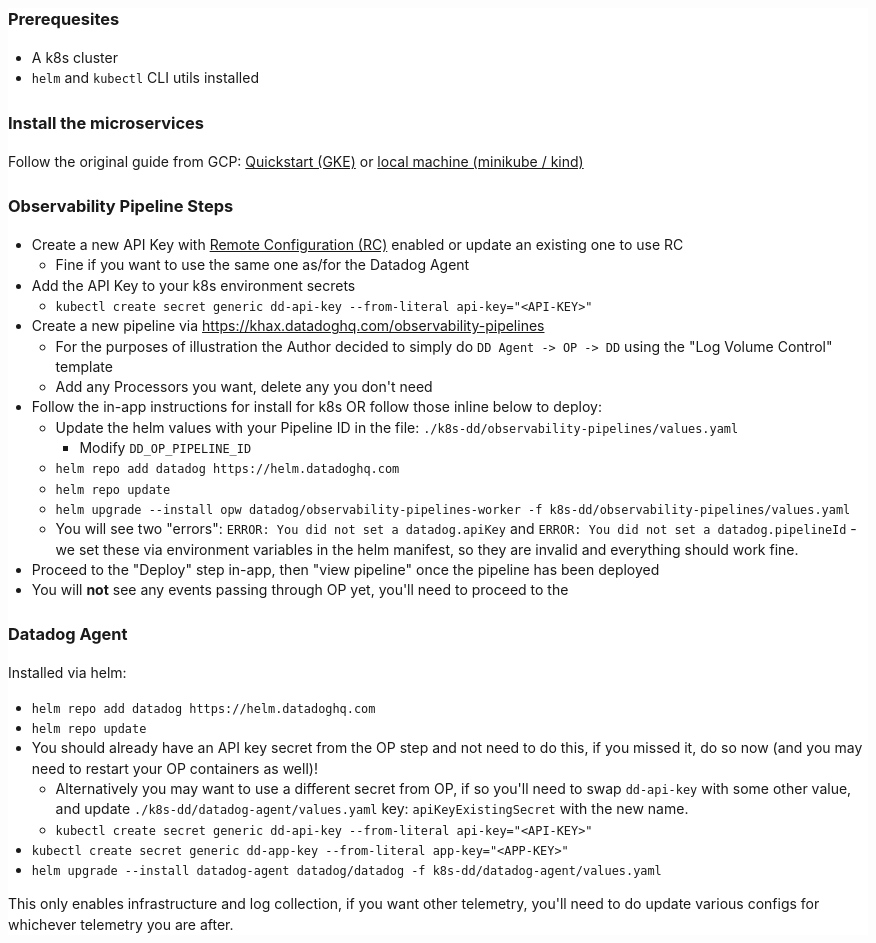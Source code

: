 ### Prerequesites

- A k8s cluster
- `helm` and `kubectl` CLI utils installed

### Install the microservices

Follow the original guide from GCP: [Quickstart (GKE)](#quickstart-gke) or [local machine (minikube / kind)](./docs/development-guide.md#option-2---local-cluster)

### Observability Pipeline Steps

- Create a new API Key with [Remote Configuration (RC)](https://docs.datadoghq.com/agent/remote_config/) enabled or update an existing one to use RC
  - Fine if you want to use the same one as/for the Datadog Agent
- Add the API Key to your k8s environment secrets
  - `kubectl create secret generic dd-api-key --from-literal api-key="<API-KEY>"`
- Create a new pipeline via <https://khax.datadoghq.com/observability-pipelines>
  - For the purposes of illustration the Author decided to simply do `DD Agent -> OP -> DD` using the "Log Volume Control" template
  - Add any Processors you want, delete any you don't need
- Follow the in-app instructions for install for k8s OR follow those inline below to deploy:
  - Update the helm values with your Pipeline ID in the file: `./k8s-dd/observability-pipelines/values.yaml`
    - Modify `DD_OP_PIPELINE_ID`
  - `helm repo add datadog https://helm.datadoghq.com`
  - `helm repo update`
  - `helm upgrade --install opw datadog/observability-pipelines-worker -f k8s-dd/observability-pipelines/values.yaml`
  - You will see two "errors": `ERROR: You did not set a datadog.apiKey` and `ERROR: You did not set a datadog.pipelineId` - we set these via environment variables in the helm manifest, so they are invalid and everything should work fine.
- Proceed to the "Deploy" step in-app, then "view pipeline" once the pipeline has been deployed
- You will **not** see any events passing through OP yet, you'll need to proceed to the

### Datadog Agent

Installed via helm:

- `helm repo add datadog https://helm.datadoghq.com`
- `helm repo update`
- You should already have an API key secret from the OP step and not need to do this, if you missed it, do so now (and you may need to restart your OP containers as well)!
  - Alternatively you may want to use a different secret from OP, if so you'll need to swap `dd-api-key` with some other value, and update `./k8s-dd/datadog-agent/values.yaml` key: `apiKeyExistingSecret` with the new name.
  - `kubectl create secret generic dd-api-key --from-literal api-key="<API-KEY>"`
- `kubectl create secret generic dd-app-key --from-literal app-key="<APP-KEY>"`
- `helm upgrade --install datadog-agent datadog/datadog -f k8s-dd/datadog-agent/values.yaml`

This only enables infrastructure and log collection, if you want other telemetry, you'll need to do update various configs for whichever telemetry you are  after.
